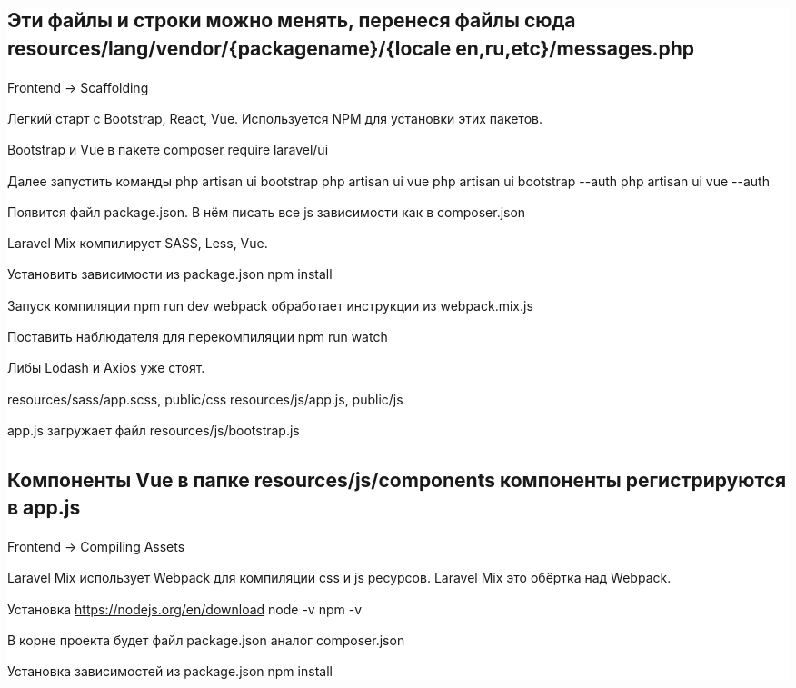 Эти файлы и строки можно менять, перенеся файлы сюда
resources/lang/vendor/{packagename}/{locale en,ru,etc}/messages.php
-------------------------------------------------

Frontend -> Scaffolding

Легкий старт с Bootstrap, React, Vue.
Используется NPM для установки этих пакетов.

Bootstrap и Vue в пакете
composer require laravel/ui

Далее запустить команды
php artisan ui bootstrap
php artisan ui vue
php artisan ui bootstrap --auth
php artisan ui vue --auth

Появится файл package.json.
В нём писать все js зависимости как в composer.json

Laravel Mix компилирует SASS, Less, Vue.

Установить зависимости из package.json
npm install

Запуск компиляции
npm run dev
webpack обработает инструкции из webpack.mix.js

Поставить наблюдателя для перекомпиляции
npm run watch

Либы Lodash и Axios уже стоят.

resources/sass/app.scss, public/css
resources/js/app.js, public/js

app.js загружает файл resources/js/bootstrap.js

Компоненты Vue
в папке resources/js/components
компоненты регистрируются в app.js
-------------------------------------------------

Frontend -> Compiling Assets

Laravel Mix использует Webpack для компиляции css и js ресурсов.
Laravel Mix это обёртка над Webpack.

Установка
https://nodejs.org/en/download
node -v
npm -v

В корне проекта будет файл package.json
аналог composer.json

Установка зависимостей из package.json
npm install
